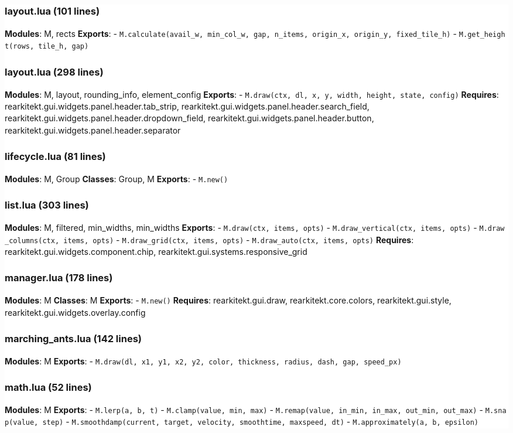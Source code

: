 ### layout.lua (101 lines)
  **Modules**: M, rects
  **Exports**:
    - `M.calculate(avail_w, min_col_w, gap, n_items, origin_x, origin_y, fixed_tile_h)`
    - `M.get_height(rows, tile_h, gap)`

### layout.lua (298 lines)
  **Modules**: M, layout, rounding_info, element_config
  **Exports**:
    - `M.draw(ctx, dl, x, y, width, height, state, config)`
  **Requires**: rearkitekt.gui.widgets.panel.header.tab_strip, rearkitekt.gui.widgets.panel.header.search_field, rearkitekt.gui.widgets.panel.header.dropdown_field, rearkitekt.gui.widgets.panel.header.button, rearkitekt.gui.widgets.panel.header.separator

### lifecycle.lua (81 lines)
  **Modules**: M, Group
  **Classes**: Group, M
  **Exports**:
    - `M.new()`

### list.lua (303 lines)
  **Modules**: M, filtered, min_widths, min_widths
  **Exports**:
    - `M.draw(ctx, items, opts)`
    - `M.draw_vertical(ctx, items, opts)`
    - `M.draw_columns(ctx, items, opts)`
    - `M.draw_grid(ctx, items, opts)`
    - `M.draw_auto(ctx, items, opts)`
  **Requires**: rearkitekt.gui.widgets.component.chip, rearkitekt.gui.systems.responsive_grid

### manager.lua (178 lines)
  **Modules**: M
  **Classes**: M
  **Exports**:
    - `M.new()`
  **Requires**: rearkitekt.gui.draw, rearkitekt.core.colors, rearkitekt.gui.style, rearkitekt.gui.widgets.overlay.config

### marching_ants.lua (142 lines)
  **Modules**: M
  **Exports**:
    - `M.draw(dl, x1, y1, x2, y2, color, thickness, radius, dash, gap, speed_px)`

### math.lua (52 lines)
  **Modules**: M
  **Exports**:
    - `M.lerp(a, b, t)`
    - `M.clamp(value, min, max)`
    - `M.remap(value, in_min, in_max, out_min, out_max)`
    - `M.snap(value, step)`
    - `M.smoothdamp(current, target, velocity, smoothtime, maxspeed, dt)`
    - `M.approximately(a, b, epsilon)`
